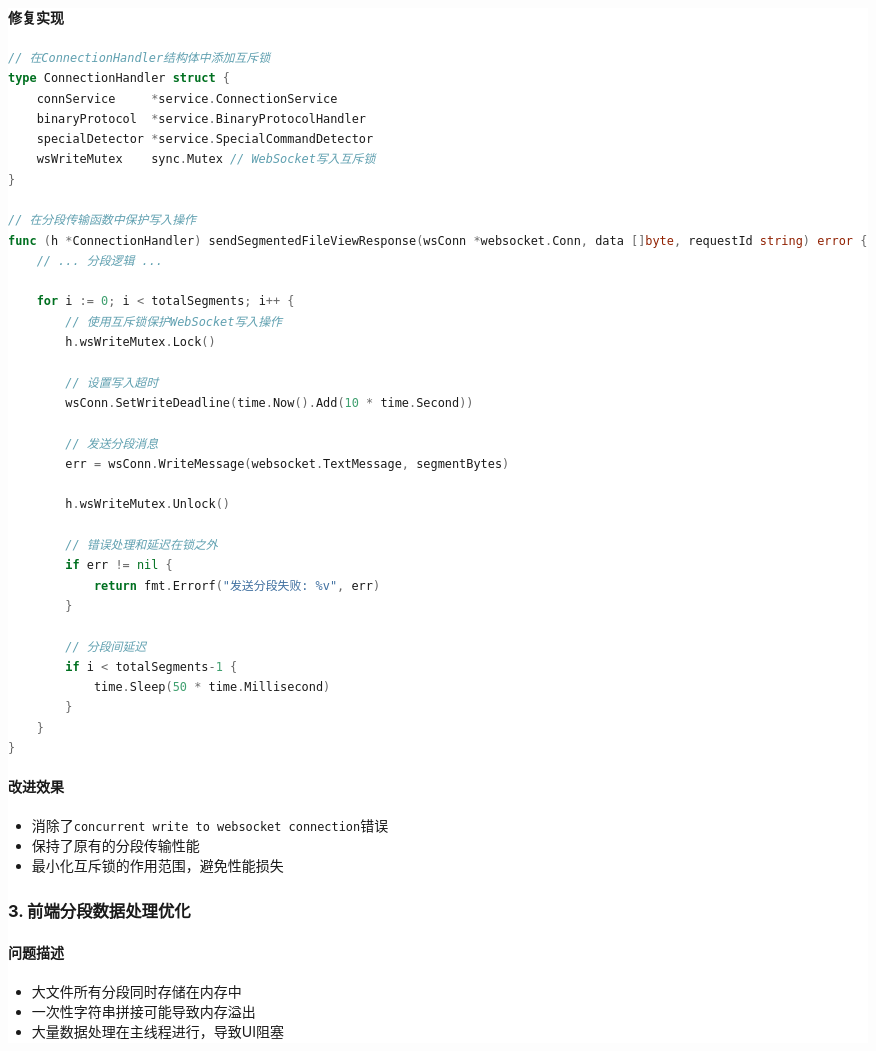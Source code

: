 #### 修复实现
```go
// 在ConnectionHandler结构体中添加互斥锁
type ConnectionHandler struct {
    connService     *service.ConnectionService
    binaryProtocol  *service.BinaryProtocolHandler
    specialDetector *service.SpecialCommandDetector
    wsWriteMutex    sync.Mutex // WebSocket写入互斥锁
}

// 在分段传输函数中保护写入操作
func (h *ConnectionHandler) sendSegmentedFileViewResponse(wsConn *websocket.Conn, data []byte, requestId string) error {
    // ... 分段逻辑 ...
    
    for i := 0; i < totalSegments; i++ {
        // 使用互斥锁保护WebSocket写入操作
        h.wsWriteMutex.Lock()
        
        // 设置写入超时
        wsConn.SetWriteDeadline(time.Now().Add(10 * time.Second))
        
        // 发送分段消息
        err = wsConn.WriteMessage(websocket.TextMessage, segmentBytes)
        
        h.wsWriteMutex.Unlock()
        
        // 错误处理和延迟在锁之外
        if err != nil {
            return fmt.Errorf("发送分段失败: %v", err)
        }
        
        // 分段间延迟
        if i < totalSegments-1 {
            time.Sleep(50 * time.Millisecond)
        }
    }
}
```

#### 改进效果
- 消除了`concurrent write to websocket connection`错误
- 保持了原有的分段传输性能
- 最小化互斥锁的作用范围，避免性能损失

### 3. 前端分段数据处理优化

#### 问题描述
- 大文件所有分段同时存储在内存中
- 一次性字符串拼接可能导致内存溢出
- 大量数据处理在主线程进行，导致UI阻塞
